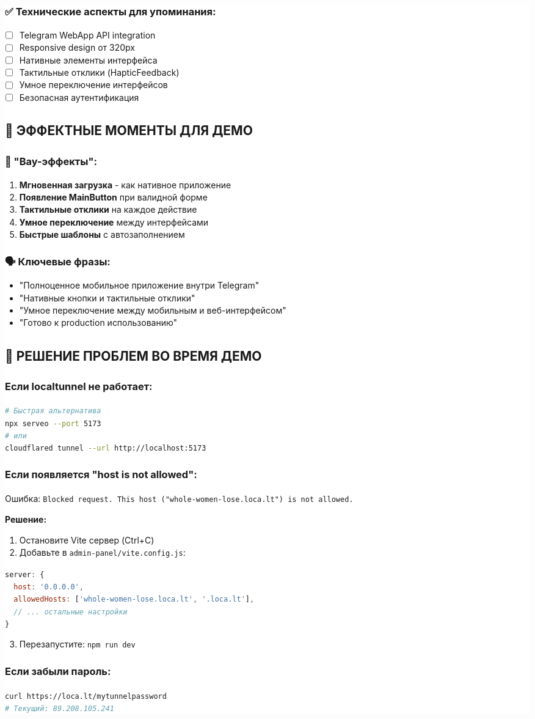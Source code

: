 ### ✅ Технические аспекты для упоминания:
- [ ] Telegram WebApp API integration
- [ ] Responsive design от 320px
- [ ] Нативные элементы интерфейса
- [ ] Тактильные отклики (HapticFeedback)
- [ ] Умное переключение интерфейсов
- [ ] Безопасная аутентификация

## 🎪 ЭФФЕКТНЫЕ МОМЕНТЫ ДЛЯ ДЕМО

### 💫 "Вау-эффекты":
1. **Мгновенная загрузка** - как нативное приложение
2. **Появление MainButton** при валидной форме
3. **Тактильные отклики** на каждое действие
4. **Умное переключение** между интерфейсами
5. **Быстрые шаблоны** с автозаполнением

### 🗣️ Ключевые фразы:
- "Полноценное мобильное приложение внутри Telegram"
- "Нативные кнопки и тактильные отклики"
- "Умное переключение между мобильным и веб-интерфейсом"
- "Готово к production использованию"

## 🔧 РЕШЕНИЕ ПРОБЛЕМ ВО ВРЕМЯ ДЕМО

### Если localtunnel не работает:
```bash
# Быстрая альтернатива
npx serveo --port 5173
# или
cloudflared tunnel --url http://localhost:5173
```

### Если появляется "host is not allowed":
Ошибка: `Blocked request. This host ("whole-women-lose.loca.lt") is not allowed.`

**Решение:**
1. Остановите Vite сервер (Ctrl+C)
2. Добавьте в `admin-panel/vite.config.js`:
```javascript
server: {
  host: '0.0.0.0',
  allowedHosts: ['whole-women-lose.loca.lt', '.loca.lt'],
  // ... остальные настройки
}
```
3. Перезапустите: `npm run dev`

### Если забыли пароль:
```bash
curl https://loca.lt/mytunnelpassword
# Текущий: 89.208.105.241
```
